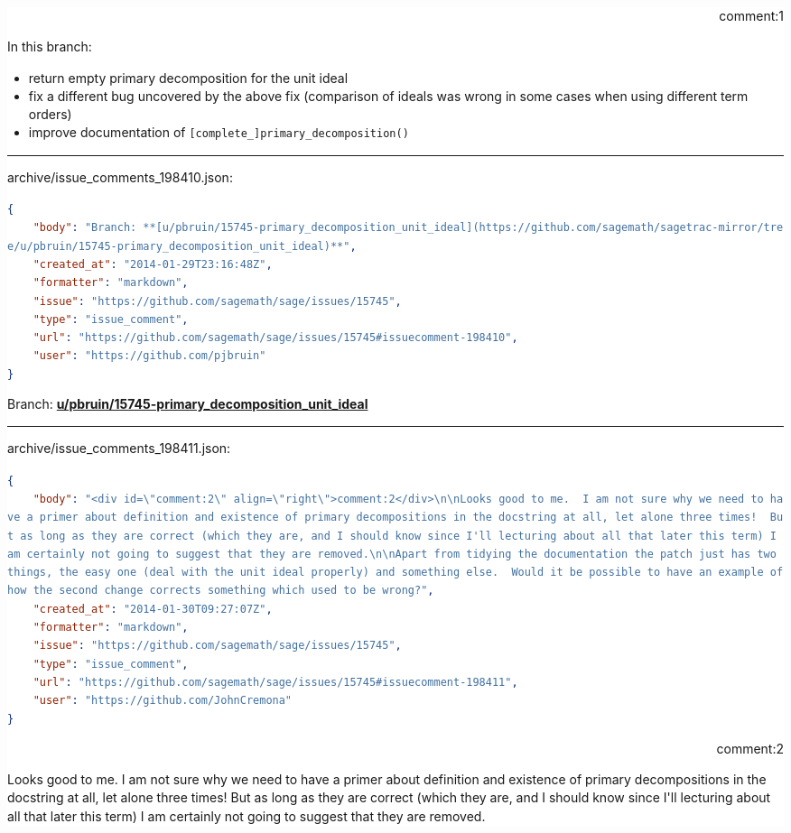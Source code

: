 <div id="comment:1" align="right">comment:1</div>

In this branch:
- return empty primary decomposition for the unit ideal
- fix a different bug uncovered by the above fix (comparison of ideals was wrong in some cases when using different term orders)
- improve documentation of `[complete_]primary_decomposition()`



---

archive/issue_comments_198410.json:
```json
{
    "body": "Branch: **[u/pbruin/15745-primary_decomposition_unit_ideal](https://github.com/sagemath/sagetrac-mirror/tree/u/pbruin/15745-primary_decomposition_unit_ideal)**",
    "created_at": "2014-01-29T23:16:48Z",
    "formatter": "markdown",
    "issue": "https://github.com/sagemath/sage/issues/15745",
    "type": "issue_comment",
    "url": "https://github.com/sagemath/sage/issues/15745#issuecomment-198410",
    "user": "https://github.com/pjbruin"
}
```

Branch: **[u/pbruin/15745-primary_decomposition_unit_ideal](https://github.com/sagemath/sagetrac-mirror/tree/u/pbruin/15745-primary_decomposition_unit_ideal)**



---

archive/issue_comments_198411.json:
```json
{
    "body": "<div id=\"comment:2\" align=\"right\">comment:2</div>\n\nLooks good to me.  I am not sure why we need to have a primer about definition and existence of primary decompositions in the docstring at all, let alone three times!  But as long as they are correct (which they are, and I should know since I'll lecturing about all that later this term) I am certainly not going to suggest that they are removed.\n\nApart from tidying the documentation the patch just has two things, the easy one (deal with the unit ideal properly) and something else.  Would it be possible to have an example of how the second change corrects something which used to be wrong?",
    "created_at": "2014-01-30T09:27:07Z",
    "formatter": "markdown",
    "issue": "https://github.com/sagemath/sage/issues/15745",
    "type": "issue_comment",
    "url": "https://github.com/sagemath/sage/issues/15745#issuecomment-198411",
    "user": "https://github.com/JohnCremona"
}
```

<div id="comment:2" align="right">comment:2</div>

Looks good to me.  I am not sure why we need to have a primer about definition and existence of primary decompositions in the docstring at all, let alone three times!  But as long as they are correct (which they are, and I should know since I'll lecturing about all that later this term) I am certainly not going to suggest that they are removed.
